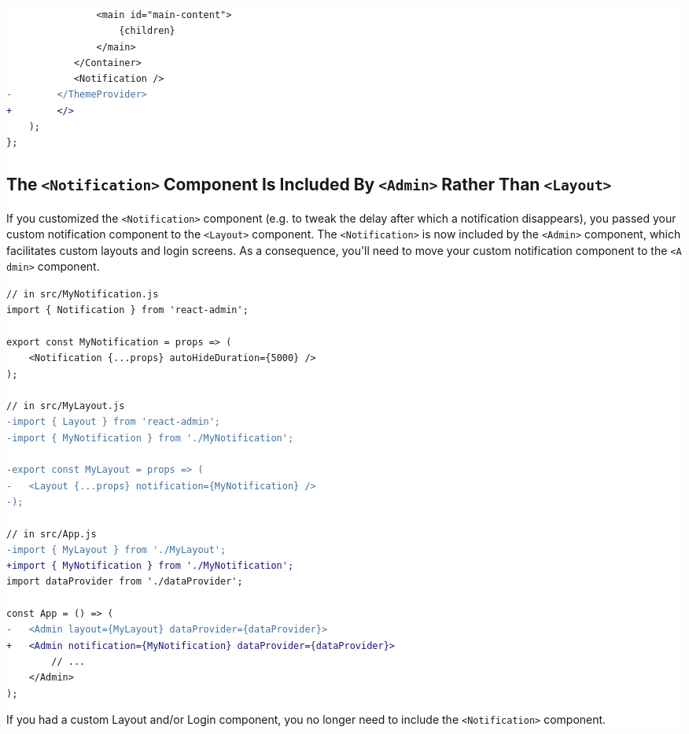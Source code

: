 ```diff
                <main id="main-content">
                    {children}
                </main>
            </Container>
            <Notification />
-        </ThemeProvider>
+        </>
    );
};
```

## The `<Notification>` Component Is Included By `<Admin>` Rather Than `<Layout>`

If you customized the `<Notification>` component (e.g. to tweak the delay after which a notification disappears), you passed your custom notification component to the `<Layout>` component. The `<Notification>` is now included by the `<Admin>` component, which facilitates custom layouts and login screens. As a consequence, you'll need to move your custom notification component to the `<Admin>` component.

```diff
// in src/MyNotification.js
import { Notification } from 'react-admin';

export const MyNotification = props => (
    <Notification {...props} autoHideDuration={5000} />
);

// in src/MyLayout.js
-import { Layout } from 'react-admin';
-import { MyNotification } from './MyNotification';

-export const MyLayout = props => (
-   <Layout {...props} notification={MyNotification} />
-);

// in src/App.js
-import { MyLayout } from './MyLayout';
+import { MyNotification } from './MyNotification';
import dataProvider from './dataProvider';

const App = () => (
-   <Admin layout={MyLayout} dataProvider={dataProvider}>
+   <Admin notification={MyNotification} dataProvider={dataProvider}>
        // ...
    </Admin>
);
```

If you had a custom Layout and/or Login component, you no longer need to include the `<Notification>` component.
